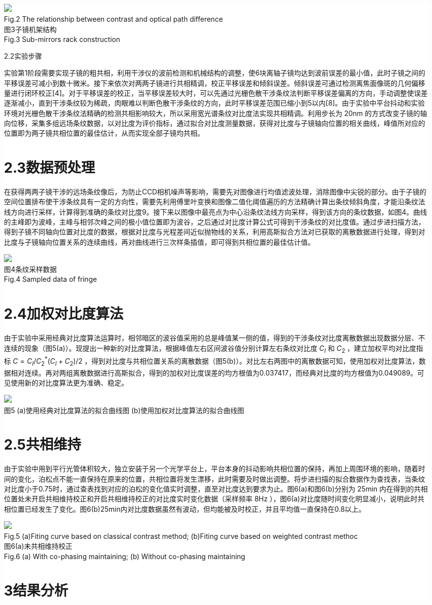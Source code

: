 ![](images/d42a4b7c0249798f9129be681dba7d420472117d7093502cbc2466e80a9eef69.jpg)  
Fig.2 The relationship between contrast and optical path difference   
图3子镜机架结构  
Fig.3 Sub-mirrors rack construction

2.2实验步骤

实验第1阶段需要实现子镜的粗共相，利用干涉仪的波前检测和机械结构的调整，使6块离轴子镜均达到波前误差的最小值，此时子镜之间的平移误差可减小到数十微米。接下来依次对两两子镜进行共相精调，校正平移误差和倾斜误差。倾斜误差可通过检测离焦面像斑的几何偏移量进行闭环校正[4]。对于平移误差的校正，当平移误差较大时，可以先通过光栅色散干涉条纹法判断平移误差偏离的方向，手动调整使误差逐渐减小，直到干涉条纹较为稀疏，肉眼难以判断色散干涉条纹的方向，此时平移误差范围已缩小到5以内[8]。由于实验中平台抖动和实验环境对光栅色散干涉条纹法精确的检测共相影响较大，所以采用宽光谱条纹对比度法实现共相精调。利用步长为 $2 0 \mathrm { n m }$ 的方式改变子镜的轴向位移，采集多组远场条纹数据，以对比度为评价指标，通过拟合对比度测量数据，获得对比度与子镜轴向位置的相关曲线，峰值所对应的位置即为两子镜共相位置的最佳估计，从而实现全部子镜均共相。

# 2.3数据预处理

在获得两两子镜干涉的远场条纹像后，为防止CCD相机噪声等影响，需要先对图像进行均值滤波处理，消除图像中尖锐的部分。由于子镜的空间位置排布使干涉条纹具有一定的方向性，需要先利用傅里叶变换和图像二值化阈值遍历的方法精确计算出条纹倾斜角度，才能沿条纹法线方向进行采样，计算得到准确的条纹对比度9。接下来以图像中最亮点为中心沿条纹法线方向采样，得到该方向的条纹数据，如图4。曲线的主峰即为波峰，主峰与相邻次峰之间的极小值位置即为波谷，之后通过对比度计算公式可得到干涉条纹的对比度值。通过步进扫描方法，得到子镜不同轴向位置对比度的数据，根据对比度与光程差间近似抛物线的关系，利用高斯拟合方法对已获取的离散数据进行处理，得到对比度与子镜轴向位置关系的连续曲线，再对曲线进行三次样条插值，即可得到共相位置的最佳估计值。

![](images/5578d9e4e6534ec30b70722c646b979085c4e1f0870f8776ba0b5e4a273c6ff1.jpg)  
图4条纹采样数据  
Fig.4 Sampled data of fringe

# 2.4加权对比度算法

由于实验中采用经典对比度算法运算时，相邻暗区的波谷值采用的总是峰值某一侧的值，得到的干涉条纹对比度离散数据出现数据分层、不连续的现象（图5(a)）。现提出一种新的对比度算法，根据峰值左右区间波谷值分别计算左右条纹对比度 $C _ { I }$ 和 $C _ { 2 }$ ，建立加权平均对比度指标 $C { = } C _ { I } / C _ { 2 } { ^ * } ( C _ { I } { + } C _ { 2 } ) / 2$ ，得到对比度与共相位置关系的离散数据（图5(b)）。对比左右两图中的离散数据可知，使用加权对比度算法，数据相对连续。再对两组离散数据进行高斯拟合，得到的加权对比度误差的均方根值为0.037417，而经典对比度的均方根值为0.049089。可见使用新的对比度算法更为准确、稳定。

![](images/9a2c12bdbdcd29e89f2b7a1f7d497250f487914bf33ebed19eef4bcb8e4d714b.jpg)  
图5 (a)使用经典对比度算法的拟合曲线图 (b)使用加权对比度算法的拟合曲线图

# 2.5共相维持

由于实验中用到平行光管体积较大，独立安装于另一个光学平台上，平台本身的抖动影响共相位置的保持，再加上周围环境的影响，随着时间的变化，泊松点不能一直保持在原来的位置，共相位置将发生漂移，此时需要及时做出调整。将步进扫描的拟合数据作为查找表，当条纹对比度小于0.75时，通过查表找到对应的泊松的变化值实时调整，直至对比度达到要求为止。图6(a)和图6(b)分别为 $2 5 \mathrm { m i n }$ 内在得到的共相位置处未开启共相维持校正和开启共相维持校正的对比度实时变化数据（采样频率 $8 \mathrm { H z }$ ），图6(a)对比度随时间变化明显减小，说明此时共相位置已经发生了变化。图6(b)25min内对比度数据虽然有波动，但均能被及时校正，并且平均值一直保持在0.8以上。

![](images/9d86184fd31413e82f7e576e18f566618afe888b60d048b600bbe7585b80e297.jpg)  
Fig.5 (a)Fiting curve based on classical contrast method; (b)Fiting curve based on weighted contrast methoc   
图6(a)未共相维持校正  
Fig.6 (a) With co-phasing maintaining; (b) Without co-phasing maintaining

# 3结果分析
